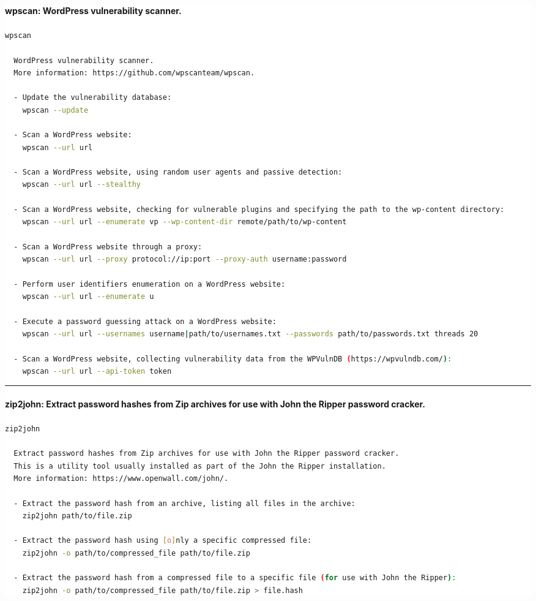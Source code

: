 
#### wpscan:   WordPress vulnerability scanner.
```sh
wpscan

  WordPress vulnerability scanner.
  More information: https://github.com/wpscanteam/wpscan.

  - Update the vulnerability database:
    wpscan --update

  - Scan a WordPress website:
    wpscan --url url

  - Scan a WordPress website, using random user agents and passive detection:
    wpscan --url url --stealthy

  - Scan a WordPress website, checking for vulnerable plugins and specifying the path to the wp-content directory:
    wpscan --url url --enumerate vp --wp-content-dir remote/path/to/wp-content

  - Scan a WordPress website through a proxy:
    wpscan --url url --proxy protocol://ip:port --proxy-auth username:password

  - Perform user identifiers enumeration on a WordPress website:
    wpscan --url url --enumerate u

  - Execute a password guessing attack on a WordPress website:
    wpscan --url url --usernames username|path/to/usernames.txt --passwords path/to/passwords.txt threads 20

  - Scan a WordPress website, collecting vulnerability data from the WPVulnDB (https://wpvulndb.com/):
    wpscan --url url --api-token token
```

---

#### zip2john:   Extract password hashes from Zip archives for use with John the Ripper password cracker.
```sh
zip2john

  Extract password hashes from Zip archives for use with John the Ripper password cracker.
  This is a utility tool usually installed as part of the John the Ripper installation.
  More information: https://www.openwall.com/john/.

  - Extract the password hash from an archive, listing all files in the archive:
    zip2john path/to/file.zip

  - Extract the password hash using [o]nly a specific compressed file:
    zip2john -o path/to/compressed_file path/to/file.zip

  - Extract the password hash from a compressed file to a specific file (for use with John the Ripper):
    zip2john -o path/to/compressed_file path/to/file.zip > file.hash
```
